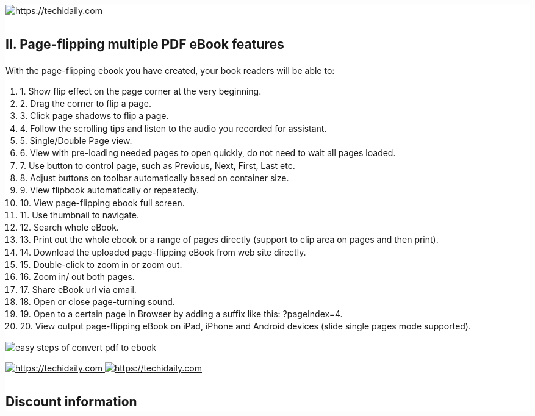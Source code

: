 
<a href="https://aligracehair.sjv.io/c/5597632/1972670/19272" target="_top" id="1972670">
  <img src="//a.impactradius-go.com/display-ad/19272-1972670" border="0" alt="https://techidaily.com" width="728" height="90"/>
</a>
<img height="0" width="0" src="https://aligracehair.sjv.io/i/5597632/1972670/19272" style="position:absolute;visibility:hidden;" border="0" />


## II. Page-flipping multiple PDF eBook features

With the page-flipping ebook you have created, your book readers will be able to:

1. 1\. Show flip effect on the page corner at the very beginning.
2. 2\. Drag the corner to flip a page.
3. 3\. Click page shadows to flip a page.
4. 4\. Follow the scrolling tips and listen to the audio you recorded for assistant.
5. 5\. Single/Double Page view.
6. 6\. View with pre-loading needed pages to open quickly, do not need to wait all pages loaded.
7. 7\. Use button to control page, such as Previous, Next, First, Last etc.
8. 8\. Adjust buttons on toolbar automatically based on container size.
9. 9\. View flipbook automatically or repeatedly.
10. 10\. View page-flipping ebook full screen.
11. 11\. Use thumbnail to navigate.
12. 12\. Search whole eBook.
13. 13\. Print out the whole ebook or a range of pages directly (support to clip area on pages and then print).
14. 14\. Download the uploaded page-flipping eBook from web site directly.
15. 15\. Double-click to zoom in or zoom out.
16. 16\. Zoom in/ out both pages.
17. 17\. Share eBook url via email.
18. 18\. Open or close page-turning sound.
19. 19\. Open to a certain page in Browser by adding a suffix like this: ?pageIndex=4.
20. 20\. View output page-flipping eBook on iPad, iPhone and Android devices (slide single pages mode supported).

![easy steps of convert pdf to ebook](https://www.flipbuilder.com/page-flip-ebook/images/steps_for_convert_pdf_to_digital_magazine.jpg)


<a href="https://sentrypc.7eer.net/c/5597632/398455/3022" target="_top" id="398455">
  <img src="//a.impactradius-go.com/display-ad/3022-398455" border="0" alt="https://techidaily.com" width="728" height="90"/>
</a>
<img height="0" width="0" src="https://sentrypc.7eer.net/i/5597632/398455/3022" style="position:absolute;visibility:hidden;" border="0" />



<a href="https://appsumo.8odi.net/c/5597632/2094419/7443" target="_top" id="2094419">
  <img src="//a.impactradius-go.com/display-ad/7443-2094419" border="0" alt="https://techidaily.com" width="728" height="90"/>
</a>
<img height="0" width="0" src="https://appsumo.8odi.net/i/5597632/2094419/7443" style="position:absolute;visibility:hidden;" border="0" />


## Discount information

